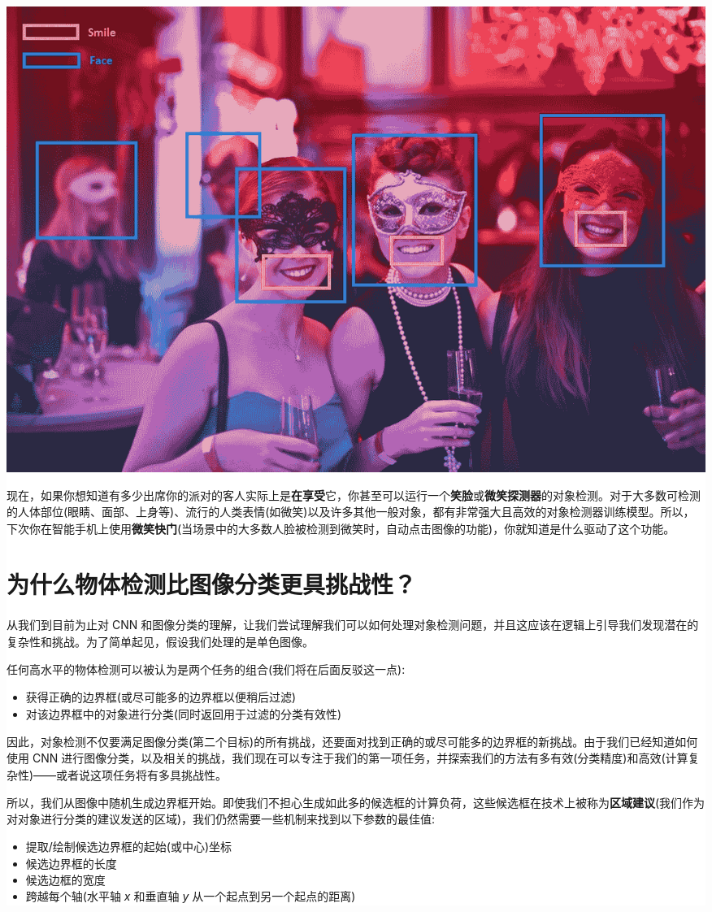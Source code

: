 ![](img/ea2c10b7-68bc-4eee-8901-c33a84738f3a.jpeg)

现在，如果你想知道有多少出席你的派对的客人实际上是**在享受**它，你甚至可以运行一个**笑脸**或**微笑探测器**的对象检测。对于大多数可检测的人体部位(眼睛、面部、上身等)、流行的人类表情(如微笑)以及许多其他一般对象，都有非常强大且高效的对象检测器训练模型。所以，下次你在智能手机上使用**微笑快门**(当场景中的大多数人脸被检测到微笑时，自动点击图像的功能)，你就知道是什么驱动了这个功能。

<title>Why is object detection much more challenging than image classification?</title>  

# 为什么物体检测比图像分类更具挑战性？

从我们到目前为止对 CNN 和图像分类的理解，让我们尝试理解我们可以如何处理对象检测问题，并且这应该在逻辑上引导我们发现潜在的复杂性和挑战。为了简单起见，假设我们处理的是单色图像。

任何高水平的物体检测可以被认为是两个任务的组合(我们将在后面反驳这一点):

*   获得正确的边界框(或尽可能多的边界框以便稍后过滤)
*   对该边界框中的对象进行分类(同时返回用于过滤的分类有效性)

因此，对象检测不仅要满足图像分类(第二个目标)的所有挑战，还要面对找到正确的或尽可能多的边界框的新挑战。由于我们已经知道如何使用 CNN 进行图像分类，以及相关的挑战，我们现在可以专注于我们的第一项任务，并探索我们的方法有多有效(分类精度)和高效(计算复杂性)——或者说这项任务将有多具挑战性。

所以，我们从图像中随机生成边界框开始。即使我们不担心生成如此多的候选框的计算负荷，这些候选框在技术上被称为**区域建议**(我们作为对对象进行分类的建议发送的区域)，我们仍然需要一些机制来找到以下参数的最佳值:

*   提取/绘制候选边界框的起始(或中心)坐标
*   候选边界框的长度
*   候选边框的宽度
*   跨越每个轴(水平轴 *x* 和垂直轴 *y* 从一个起点到另一个起点的距离)
